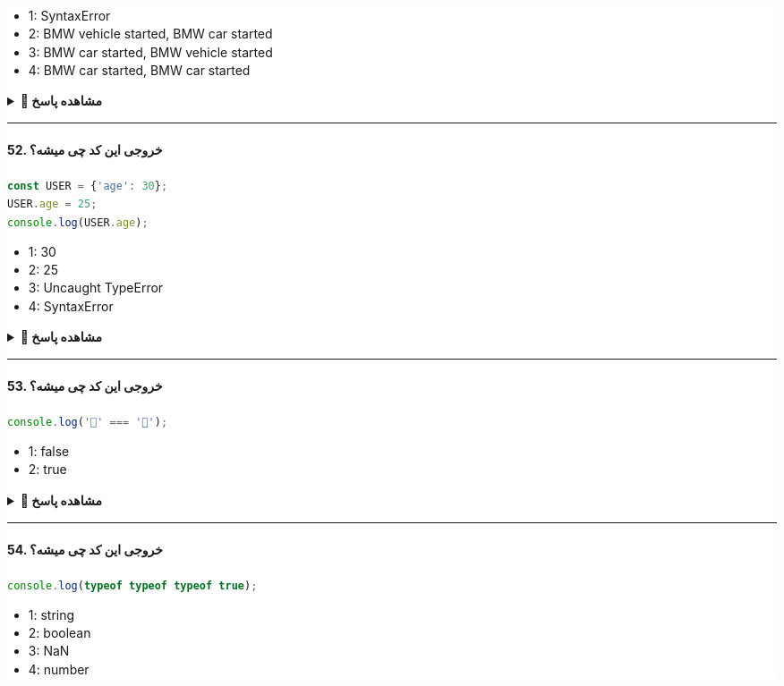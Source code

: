 </span>

- 1: SyntaxError
- 2: BMW vehicle started, BMW car started
- 3: BMW car started, BMW vehicle started
- 4: BMW car started, BMW car started

<details><summary><b>🤔 مشاهده پاسخ</b></summary></details>

---

#### 52. خروجی این کد چی میشه؟

<span dir="ltr" align="left" >

```javascript
const USER = {'age': 30};
USER.age = 25;
console.log(USER.age);
```

</span>

- 1: 30
- 2: 25
- 3: Uncaught TypeError
- 4: SyntaxError

<details><summary><b>🤔 مشاهده پاسخ</b></summary></details>

---

#### 53. خروجی این کد چی میشه؟

<span dir="ltr" align="left" >

```javascript
console.log('🙂' === '🙂');
```

</span>

- 1: false
- 2: true

<details><summary><b>🤔 مشاهده پاسخ</b></summary></details>

---

#### 54. خروجی این کد چی میشه؟

<span dir="ltr" align="left" >

```javascript
console.log(typeof typeof typeof true);
```

</span>

- 1: string
- 2: boolean
- 3: NaN
- 4: number
